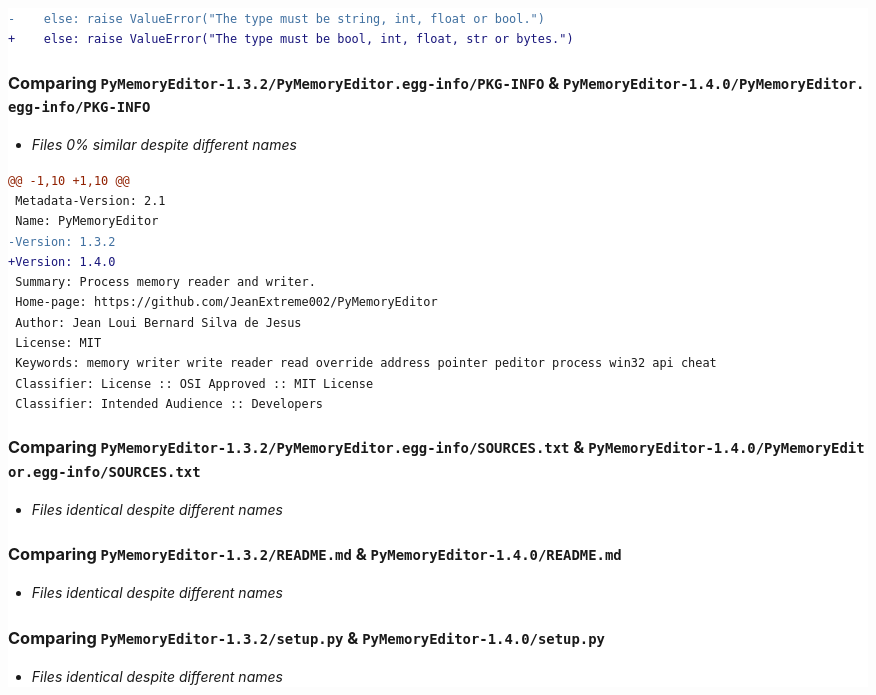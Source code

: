 ```diff
-    else: raise ValueError("The type must be string, int, float or bool.")
+    else: raise ValueError("The type must be bool, int, float, str or bytes.")
```

### Comparing `PyMemoryEditor-1.3.2/PyMemoryEditor.egg-info/PKG-INFO` & `PyMemoryEditor-1.4.0/PyMemoryEditor.egg-info/PKG-INFO`

 * *Files 0% similar despite different names*

```diff
@@ -1,10 +1,10 @@
 Metadata-Version: 2.1
 Name: PyMemoryEditor
-Version: 1.3.2
+Version: 1.4.0
 Summary: Process memory reader and writer.
 Home-page: https://github.com/JeanExtreme002/PyMemoryEditor
 Author: Jean Loui Bernard Silva de Jesus
 License: MIT
 Keywords: memory writer write reader read override address pointer peditor process win32 api cheat
 Classifier: License :: OSI Approved :: MIT License
 Classifier: Intended Audience :: Developers
```

### Comparing `PyMemoryEditor-1.3.2/PyMemoryEditor.egg-info/SOURCES.txt` & `PyMemoryEditor-1.4.0/PyMemoryEditor.egg-info/SOURCES.txt`

 * *Files identical despite different names*

### Comparing `PyMemoryEditor-1.3.2/README.md` & `PyMemoryEditor-1.4.0/README.md`

 * *Files identical despite different names*

### Comparing `PyMemoryEditor-1.3.2/setup.py` & `PyMemoryEditor-1.4.0/setup.py`

 * *Files identical despite different names*

